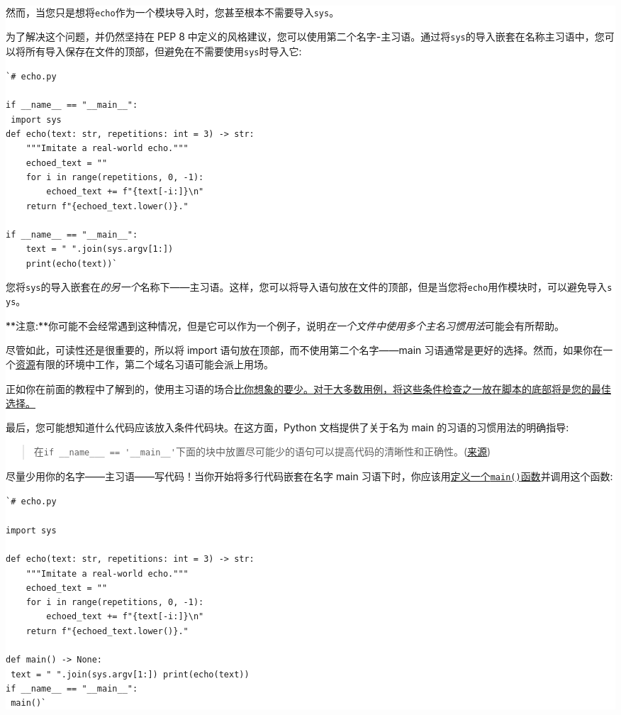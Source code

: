然而，当您只是想将`echo`作为一个模块导入时，您甚至根本不需要导入`sys`。

为了解决这个问题，并仍然坚持在 PEP 8 中定义的风格建议，您可以使用第二个名字-主习语。通过将`sys`的导入嵌套在名称主习语中，您可以将所有导入保存在文件的顶部，但避免在不需要使用`sys`时导入它:

```
`# echo.py

if __name__ == "__main__":
 import sys 
def echo(text: str, repetitions: int = 3) -> str:
    """Imitate a real-world echo."""
    echoed_text = ""
    for i in range(repetitions, 0, -1):
        echoed_text += f"{text[-i:]}\n"
    return f"{echoed_text.lower()}."

if __name__ == "__main__":
    text = " ".join(sys.argv[1:])
    print(echo(text))` 
```

您将`sys`的导入嵌套在*的另一个*名称下——主习语。这样，您可以将导入语句放在文件的顶部，但是当您将`echo`用作模块时，可以避免导入`sys`。

**注意:**你可能不会经常遇到这种情况，但是它可以作为一个例子，说明*在一个文件中使用多个主名习惯用法*可能会有所帮助。

尽管如此，可读性还是很重要的，所以将 import 语句放在顶部，而不使用第二个名字——main 习语通常是更好的选择。然而，如果你在一个[资源](https://realpython.com/micropython/)有限的环境中工作，第二个域名习语可能会派上用场。

正如你在前面的教程中了解到的，使用主习语的场合[比你想象的要少。对于大多数用例，将这些条件检查之一放在脚本的底部将是您的最佳选择。](#when-should-you-use-the-name-main-idiom-in-python)

最后，您可能想知道什么代码应该放入条件代码块。在这方面，Python 文档提供了关于名为 main 的习语的习惯用法的明确指导:

> 在`if __name___ == '__main__'`下面的块中放置尽可能少的语句可以提高代码的清晰性和正确性。([来源](https://docs.python.org/3/library/__main__.html#idiomatic-usage))

尽量少用你的名字——主习语——写代码！当你开始将多行代码嵌套在名字 main 习语下时，你应该用[定义一个`main()`函数](https://realpython.com/python-main-function/)并调用这个函数:

```
`# echo.py

import sys

def echo(text: str, repetitions: int = 3) -> str:
    """Imitate a real-world echo."""
    echoed_text = ""
    for i in range(repetitions, 0, -1):
        echoed_text += f"{text[-i:]}\n"
    return f"{echoed_text.lower()}."

def main() -> None:
 text = " ".join(sys.argv[1:]) print(echo(text)) 
if __name__ == "__main__":
 main()` 
```
